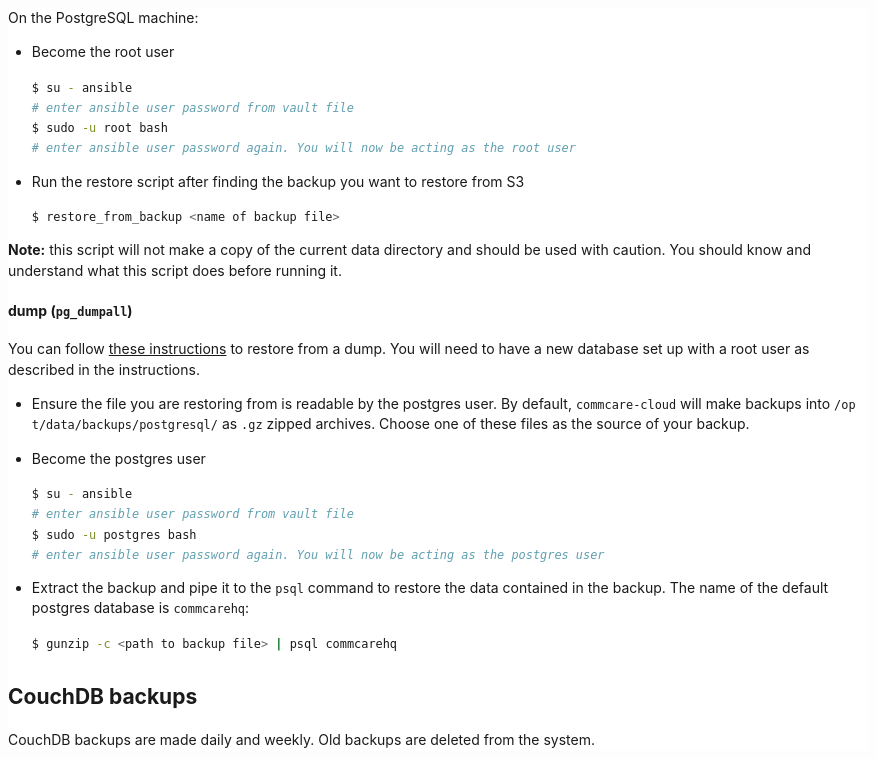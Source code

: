 On the PostgreSQL machine:

- Become the root user
    ``` bash
    $ su - ansible
    # enter ansible user password from vault file
    $ sudo -u root bash
    # enter ansible user password again. You will now be acting as the root user
    ```

- Run the restore script after finding the backup you want to restore from S3
    ``` bash
    $ restore_from_backup <name of backup file>
    ```

**Note:** this script will not make a copy of the current data directory and should be used with caution. You should know and understand what this script does before running it. 

#### dump (`pg_dumpall`)

You can follow [these instructions](https://www.postgresql.org/docs/9.6/backup-dump.html#BACKUP-DUMP-ALL) to restore from a dump. You will need to have a new database set up with a root user as described in the instructions.

- Ensure the file you are restoring from is readable by the postgres user. By default, `commcare-cloud` will make backups into `/opt/data/backups/postgresql/` as `.gz` zipped archives. Choose one of these files as the source of your backup.

- Become the postgres user
    ``` bash
    $ su - ansible
    # enter ansible user password from vault file
    $ sudo -u postgres bash
    # enter ansible user password again. You will now be acting as the postgres user
    ```
- Extract the backup and pipe it to the `psql` command to restore the data contained in the backup. The name of the default postgres database is `commcarehq`:

    ``` bash
    $ gunzip -c <path to backup file> | psql commcarehq
    ```

## CouchDB backups

CouchDB backups are made daily and weekly. Old backups are deleted from the system.
